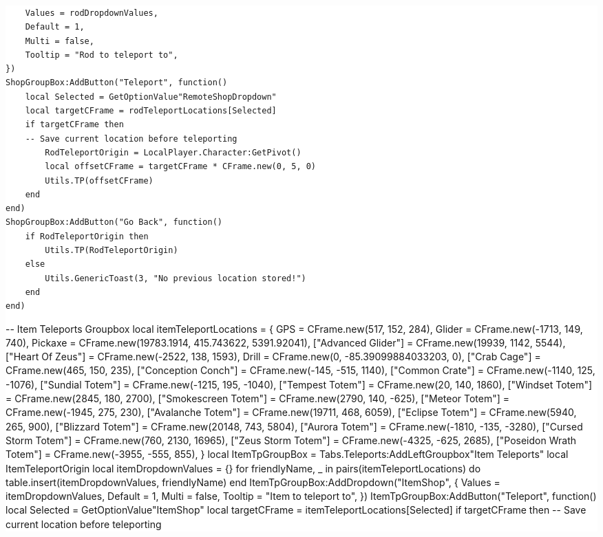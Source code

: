 		Values = rodDropdownValues,
		Default = 1,
		Multi = false,
		Tooltip = "Rod to teleport to",
	})
	ShopGroupBox:AddButton("Teleport", function()
		local Selected = GetOptionValue"RemoteShopDropdown"
		local targetCFrame = rodTeleportLocations[Selected]
		if targetCFrame then 
		-- Save current location before teleporting
			RodTeleportOrigin = LocalPlayer.Character:GetPivot()
			local offsetCFrame = targetCFrame * CFrame.new(0, 5, 0)
			Utils.TP(offsetCFrame)
		end
	end)
	ShopGroupBox:AddButton("Go Back", function()
		if RodTeleportOrigin then
			Utils.TP(RodTeleportOrigin)
		else
			Utils.GenericToast(3, "No previous location stored!")
		end
	end)

-- Item Teleports Groupbox
	local itemTeleportLocations = {
		GPS = CFrame.new(517, 152, 284),
		Glider = CFrame.new(-1713, 149, 740),
		Pickaxe = CFrame.new(19783.1914, 415.743622, 5391.92041),
		["Advanced Glider"] = CFrame.new(19939, 1142, 5544),
		["Heart Of Zeus"] = CFrame.new(-2522, 138, 1593),
		Drill = CFrame.new(0, -85.39099884033203, 0),
		["Crab Cage"] = CFrame.new(465, 150, 235),
		["Conception Conch"] = CFrame.new(-145, -515, 1140),
		["Common Crate"] = CFrame.new(-1140, 125, -1076),
		["Sundial Totem"] = CFrame.new(-1215, 195, -1040),
		["Tempest Totem"] = CFrame.new(20, 140, 1860),
		["Windset Totem"] = CFrame.new(2845, 180, 2700),
		["Smokescreen Totem"] = CFrame.new(2790, 140, -625),
		["Meteor Totem"] = CFrame.new(-1945, 275, 230),
		["Avalanche Totem"] = CFrame.new(19711, 468, 6059),
		["Eclipse Totem"] = CFrame.new(5940, 265, 900),
		["Blizzard Totem"] = CFrame.new(20148, 743, 5804),
		["Aurora Totem"] = CFrame.new(-1810, -135, -3280),
		["Cursed Storm Totem"] = CFrame.new(760, 2130, 16965),
		["Zeus Storm Totem"] = CFrame.new(-4325, -625, 2685),
		["Poseidon Wrath Totem"] = CFrame.new(-3955, -555, 855),
	}
	local ItemTpGroupBox = Tabs.Teleports:AddLeftGroupbox"Item Teleports"
	local ItemTeleportOrigin
	local itemDropdownValues = {}
	for friendlyName, _ in pairs(itemTeleportLocations) do
		table.insert(itemDropdownValues, friendlyName)
	end
	ItemTpGroupBox:AddDropdown("ItemShop", {
		Values = itemDropdownValues,
		Default = 1,
		Multi = false,
		Tooltip = "Item to teleport to",
	})
	ItemTpGroupBox:AddButton("Teleport", function()
		local Selected = GetOptionValue"ItemShop"
		local targetCFrame = itemTeleportLocations[Selected]
		if targetCFrame then 
		-- Save current location before teleporting
